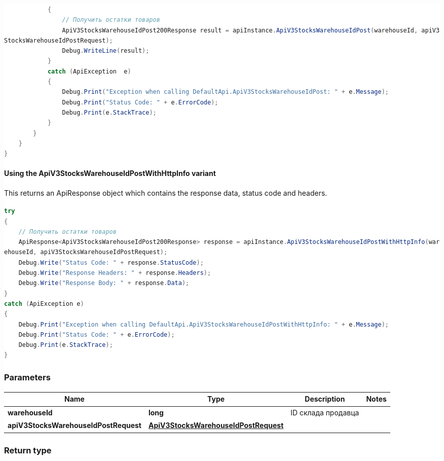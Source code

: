 ```csharp
            {
                // Получить остатки товаров
                ApiV3StocksWarehouseIdPost200Response result = apiInstance.ApiV3StocksWarehouseIdPost(warehouseId, apiV3StocksWarehouseIdPostRequest);
                Debug.WriteLine(result);
            }
            catch (ApiException  e)
            {
                Debug.Print("Exception when calling DefaultApi.ApiV3StocksWarehouseIdPost: " + e.Message);
                Debug.Print("Status Code: " + e.ErrorCode);
                Debug.Print(e.StackTrace);
            }
        }
    }
}
```

#### Using the ApiV3StocksWarehouseIdPostWithHttpInfo variant
This returns an ApiResponse object which contains the response data, status code and headers.

```csharp
try
{
    // Получить остатки товаров
    ApiResponse<ApiV3StocksWarehouseIdPost200Response> response = apiInstance.ApiV3StocksWarehouseIdPostWithHttpInfo(warehouseId, apiV3StocksWarehouseIdPostRequest);
    Debug.Write("Status Code: " + response.StatusCode);
    Debug.Write("Response Headers: " + response.Headers);
    Debug.Write("Response Body: " + response.Data);
}
catch (ApiException e)
{
    Debug.Print("Exception when calling DefaultApi.ApiV3StocksWarehouseIdPostWithHttpInfo: " + e.Message);
    Debug.Print("Status Code: " + e.ErrorCode);
    Debug.Print(e.StackTrace);
}
```

### Parameters

| Name | Type | Description | Notes |
|------|------|-------------|-------|
| **warehouseId** | **long** | ID склада продавца |  |
| **apiV3StocksWarehouseIdPostRequest** | [**ApiV3StocksWarehouseIdPostRequest**](ApiV3StocksWarehouseIdPostRequest.md) |  |  |

### Return type
